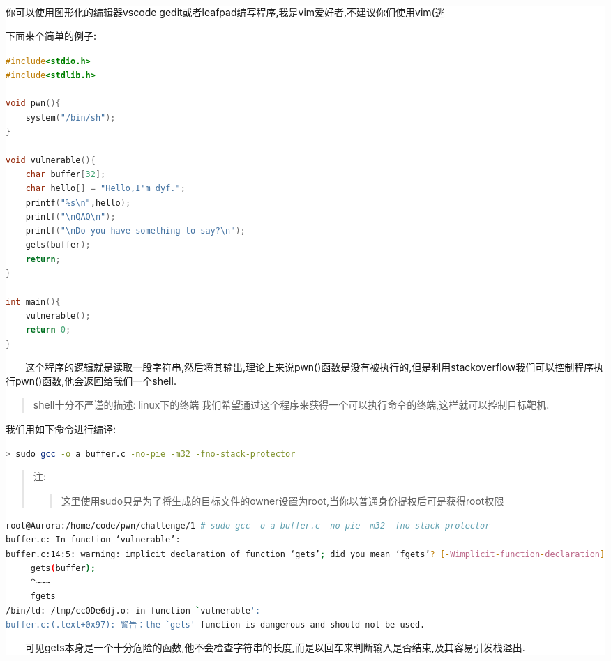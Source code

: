 你可以使用图形化的编辑器vscode gedit或者leafpad编写程序,我是vim爱好者,不建议你们使用vim(逃

下面来个简单的例子:

```c
#include<stdio.h>
#include<stdlib.h>

void pwn(){
    system("/bin/sh");
}

void vulnerable(){
    char buffer[32];
    char hello[] = "Hello,I'm dyf.";
    printf("%s\n",hello);
    printf("\nQAQ\n");
    printf("\nDo you have something to say?\n");
    gets(buffer);
    return;
}

int main(){
    vulnerable();
    return 0;
}
```
&emsp;&emsp;这个程序的逻辑就是读取一段字符串,然后将其输出,理论上来说pwn()函数是没有被执行的,但是利用stackoverflow我们可以控制程序执行pwn()函数,他会返回给我们一个shell.
> shell十分不严谨的描述: linux下的终端
> 我们希望通过这个程序来获得一个可以执行命令的终端,这样就可以控制目标靶机.

我们用如下命令进行编译:
```sh
> sudo gcc -o a buffer.c -no-pie -m32 -fno-stack-protector 
```

> 注:
>
> > 这里使用sudo只是为了将生成的目标文件的owner设置为root,当你以普通身份提权后可是获得root权限

```sh
root@Aurora:/home/code/pwn/challenge/1 # sudo gcc -o a buffer.c -no-pie -m32 -fno-stack-protector 
buffer.c: In function ‘vulnerable’:
buffer.c:14:5: warning: implicit declaration of function ‘gets’; did you mean ‘fgets’? [-Wimplicit-function-declaration]
     gets(buffer);
     ^~~~
     fgets
/bin/ld: /tmp/ccQDe6dj.o: in function `vulnerable':
buffer.c:(.text+0x97): 警告：the `gets' function is dangerous and should not be used.
```

&emsp;&emsp;可见gets本身是一个十分危险的函数,他不会检查字符串的长度,而是以回车来判断输入是否结束,及其容易引发栈溢出.
